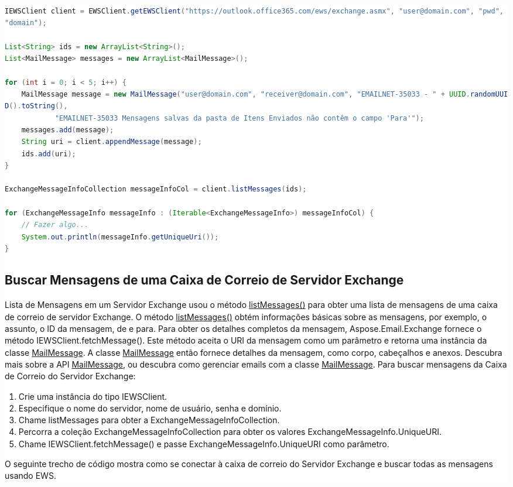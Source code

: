 

~~~Java
IEWSClient client = EWSClient.getEWSClient("https://outlook.office365.com/ews/exchange.asmx", "user@domain.com", "pwd", "domain");

List<String> ids = new ArrayList<String>();
List<MailMessage> messages = new ArrayList<MailMessage>();

for (int i = 0; i < 5; i++) {
    MailMessage message = new MailMessage("user@domain.com", "receiver@domain.com", "EMAILNET-35033 - " + UUID.randomUUID().toString(),
            "EMAILNET-35033 Mensagens salvas da pasta de Itens Enviados não contêm o campo 'Para'");
    messages.add(message);
    String uri = client.appendMessage(message);
    ids.add(uri);
}

ExchangeMessageInfoCollection messageInfoCol = client.listMessages(ids);

for (ExchangeMessageInfo messageInfo : (Iterable<ExchangeMessageInfo>) messageInfoCol) {
    // Fazer algo...
    System.out.println(messageInfo.getUniqueUri());
}
~~~
## **Buscar Mensagens de uma Caixa de Correio de Servidor Exchange**
Lista de Mensagens em um Servidor Exchange usou o método [listMessages()](https://apireference.aspose.com/email/java/com.aspose.email/IEWSClient#listMessages\(java.lang.String\)) para obter uma lista de mensagens de uma caixa de correio de servidor Exchange. O método [listMessages()](https://apireference.aspose.com/email/java/com.aspose.email/IEWSClient#listMessages\(java.lang.String\)) obtém informações básicas sobre as mensagens, por exemplo, o assunto, o ID da mensagem, de e para. Para obter os detalhes completos da mensagem, Aspose.Email.Exchange fornece o método IEWSClient.fetchMessage(). Este método aceita o URI da mensagem como um parâmetro e retorna uma instância da classe [MailMessage](https://apireference.aspose.com/email/java/com.aspose.email/MailMessage). A classe [MailMessage](https://apireference.aspose.com/email/java/com.aspose.email/MailMessage) então fornece detalhes da mensagem, como corpo, cabeçalhos e anexos. Descubra mais sobre a API [MailMessage](https://apireference.aspose.com/email/java/com.aspose.email/MailMessage), ou descubra como gerenciar emails com a classe [MailMessage](https://apireference.aspose.com/email/java/com.aspose.email/MailMessage). Para buscar mensagens da Caixa de Correio do Servidor Exchange:

1. Crie uma instância do tipo IEWSClient.
2. Especifique o nome do servidor, nome de usuário, senha e domínio.
3. Chame listMessages para obter a ExchangeMessageInfoCollection.
4. Percorra a coleção ExchangeMessageInfoCollection para obter os valores ExchangeMessageInfo.UniqueURI.
5. Chame IEWSClient.fetchMessage() e passe ExchangeMessageInfo.UniqueURI como parâmetro.

O seguinte trecho de código mostra como se conectar à caixa de correio do Servidor Exchange e buscar todas as mensagens usando EWS.

